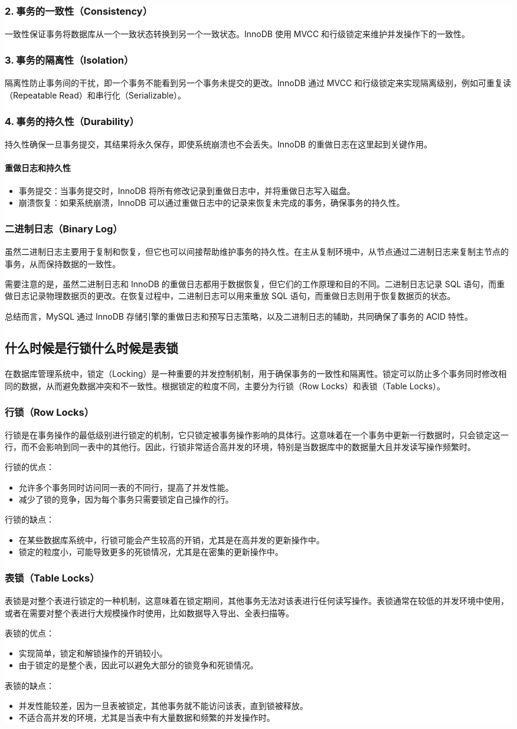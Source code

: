 ### 2. 事务的一致性（Consistency）

一致性保证事务将数据库从一个一致状态转换到另一个一致状态。InnoDB 使用 MVCC 和行级锁定来维护并发操作下的一致性。

### 3. 事务的隔离性（Isolation）

隔离性防止事务间的干扰，即一个事务不能看到另一个事务未提交的更改。InnoDB 通过 MVCC 和行级锁定来实现隔离级别，例如可重复读（Repeatable Read）和串行化（Serializable）。

### 4. 事务的持久性（Durability）

持久性确保一旦事务提交，其结果将永久保存，即使系统崩溃也不会丢失。InnoDB 的重做日志在这里起到关键作用。

#### 重做日志和持久性
- 事务提交：当事务提交时，InnoDB 将所有修改记录到重做日志中，并将重做日志写入磁盘。
- 崩溃恢复：如果系统崩溃，InnoDB 可以通过重做日志中的记录来恢复未完成的事务，确保事务的持久性。

### 二进制日志（Binary Log）

虽然二进制日志主要用于复制和恢复，但它也可以间接帮助维护事务的持久性。在主从复制环境中，从节点通过二进制日志来复制主节点的事务，从而保持数据的一致性。

需要注意的是，虽然二进制日志和 InnoDB 的重做日志都用于数据恢复，但它们的工作原理和目的不同。二进制日志记录 SQL 语句，而重做日志记录物理数据页的更改。在恢复过程中，二进制日志可以用来重放 SQL 语句，而重做日志则用于恢复数据页的状态。

总结而言，MySQL 通过 InnoDB 存储引擎的重做日志和预写日志策略，以及二进制日志的辅助，共同确保了事务的 ACID 特性。

## 什么时候是行锁什么时候是表锁

在数据库管理系统中，锁定（Locking）是一种重要的并发控制机制，用于确保事务的一致性和隔离性。锁定可以防止多个事务同时修改相同的数据，从而避免数据冲突和不一致性。根据锁定的粒度不同，主要分为行锁（Row Locks）和表锁（Table Locks）。

### 行锁（Row Locks）
行锁是在事务操作的最低级别进行锁定的机制，它只锁定被事务操作影响的具体行。这意味着在一个事务中更新一行数据时，只会锁定这一行，而不会影响到同一表中的其他行。因此，行锁非常适合高并发的环境，特别是当数据库中的数据量大且并发读写操作频繁时。

行锁的优点：
- 允许多个事务同时访问同一表的不同行，提高了并发性能。
- 减少了锁的竞争，因为每个事务只需要锁定自己操作的行。

行锁的缺点：
- 在某些数据库系统中，行锁可能会产生较高的开销，尤其是在高并发的更新操作中。
- 锁定的粒度小，可能导致更多的死锁情况，尤其是在密集的更新操作中。

### 表锁（Table Locks）
表锁是对整个表进行锁定的一种机制，这意味着在锁定期间，其他事务无法对该表进行任何读写操作。表锁通常在较低的并发环境中使用，或者在需要对整个表进行大规模操作时使用，比如数据导入导出、全表扫描等。

表锁的优点：
- 实现简单，锁定和解锁操作的开销较小。
- 由于锁定的是整个表，因此可以避免大部分的锁竞争和死锁情况。

表锁的缺点：
- 并发性能较差，因为一旦表被锁定，其他事务就不能访问该表，直到锁被释放。
- 不适合高并发的环境，尤其是当表中有大量数据和频繁的并发操作时。
